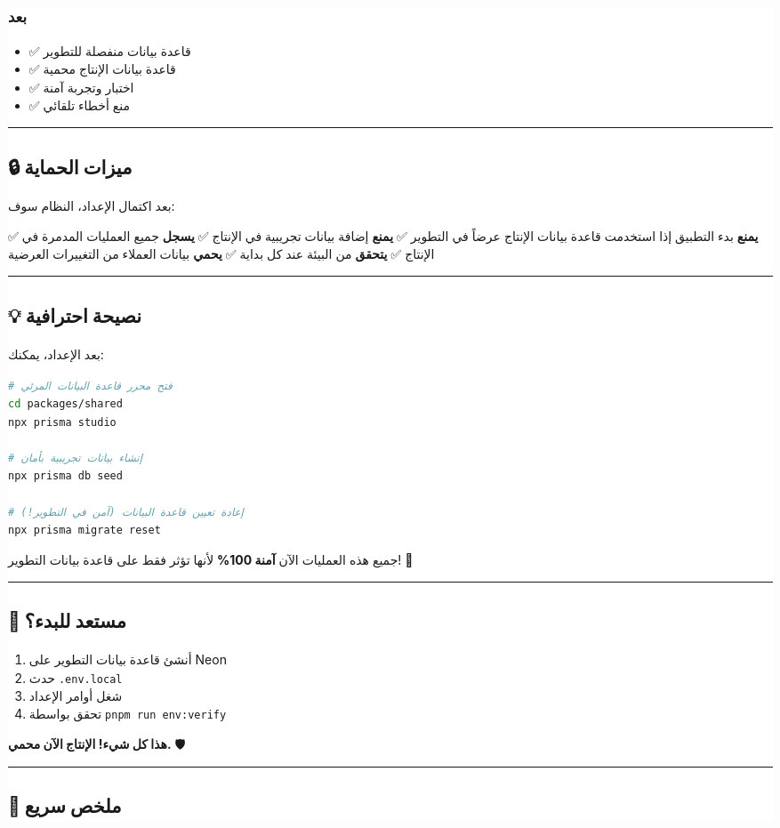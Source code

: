 ### بعد
- ✅ قاعدة بيانات منفصلة للتطوير
- ✅ قاعدة بيانات الإنتاج محمية
- ✅ اختبار وتجربة آمنة
- ✅ منع أخطاء تلقائي

---

## 🔒 ميزات الحماية

بعد اكتمال الإعداد، النظام سوف:

✅ **يمنع** بدء التطبيق إذا استخدمت قاعدة بيانات الإنتاج عرضاً في التطوير
✅ **يمنع** إضافة بيانات تجريبية في الإنتاج
✅ **يسجل** جميع العمليات المدمرة في الإنتاج
✅ **يتحقق** من البيئة عند كل بداية
✅ **يحمي** بيانات العملاء من التغييرات العرضية

---

## 💡 نصيحة احترافية

بعد الإعداد، يمكنك:

```bash
# فتح محرر قاعدة البيانات المرئي
cd packages/shared
npx prisma studio

# إنشاء بيانات تجريبية بأمان
npx prisma db seed

# إعادة تعيين قاعدة البيانات (آمن في التطوير!)
npx prisma migrate reset
```

جميع هذه العمليات الآن **آمنة 100%** لأنها تؤثر فقط على قاعدة بيانات التطوير! 🎉

---

## 🚀 مستعد للبدء؟

1. أنشئ قاعدة بيانات التطوير على Neon
2. حدث `.env.local`
3. شغل أوامر الإعداد
4. تحقق بواسطة `pnpm run env:verify`

**هذا كل شيء! الإنتاج الآن محمي.** 🛡️

---

## 🎁 ملخص سريع
